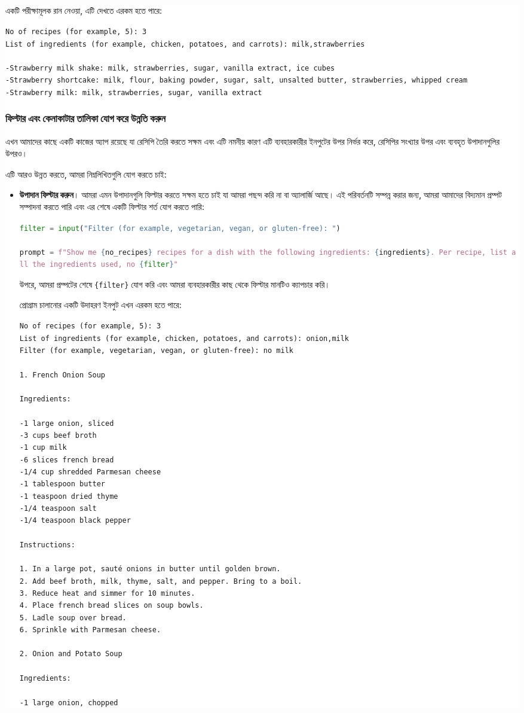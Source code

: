    একটি পরীক্ষামূলক রান নেওয়া, এটি দেখতে এরকম হতে পারে:

   ```output
   No of recipes (for example, 5): 3
   List of ingredients (for example, chicken, potatoes, and carrots): milk,strawberries

   -Strawberry milk shake: milk, strawberries, sugar, vanilla extract, ice cubes
   -Strawberry shortcake: milk, flour, baking powder, sugar, salt, unsalted butter, strawberries, whipped cream
   -Strawberry milk: milk, strawberries, sugar, vanilla extract
   ```

### ফিল্টার এবং কেনাকাটার তালিকা যোগ করে উন্নতি করুন

এখন আমাদের কাছে একটি কাজের অ্যাপ রয়েছে যা রেসিপি তৈরি করতে সক্ষম এবং এটি নমনীয় কারণ এটি ব্যবহারকারীর ইনপুটের উপর নির্ভর করে, রেসিপির সংখ্যার উপর এবং ব্যবহৃত উপাদানগুলির উপরও।

এটি আরও উন্নত করতে, আমরা নিম্নলিখিতগুলি যোগ করতে চাই:

- **উপাদান ফিল্টার করুন**। আমরা এমন উপাদানগুলি ফিল্টার করতে সক্ষম হতে চাই যা আমরা পছন্দ করি না বা অ্যালার্জি আছে। এই পরিবর্তনটি সম্পন্ন করার জন্য, আমরা আমাদের বিদ্যমান প্রম্পট সম্পাদনা করতে পারি এবং এর শেষে একটি ফিল্টার শর্ত যোগ করতে পারি:

  ```python
  filter = input("Filter (for example, vegetarian, vegan, or gluten-free): ")

  prompt = f"Show me {no_recipes} recipes for a dish with the following ingredients: {ingredients}. Per recipe, list all the ingredients used, no {filter}"
  ```

  উপরে, আমরা প্রম্পটের শেষে `{filter}` যোগ করি এবং আমরা ব্যবহারকারীর কাছ থেকে ফিল্টার মানটিও ক্যাপচার করি।

  প্রোগ্রাম চালানোর একটি উদাহরণ ইনপুট এখন এরকম হতে পারে:

  ```output
  No of recipes (for example, 5): 3
  List of ingredients (for example, chicken, potatoes, and carrots): onion,milk
  Filter (for example, vegetarian, vegan, or gluten-free): no milk

  1. French Onion Soup

  Ingredients:

  -1 large onion, sliced
  -3 cups beef broth
  -1 cup milk
  -6 slices french bread
  -1/4 cup shredded Parmesan cheese
  -1 tablespoon butter
  -1 teaspoon dried thyme
  -1/4 teaspoon salt
  -1/4 teaspoon black pepper

  Instructions:

  1. In a large pot, sauté onions in butter until golden brown.
  2. Add beef broth, milk, thyme, salt, and pepper. Bring to a boil.
  3. Reduce heat and simmer for 10 minutes.
  4. Place french bread slices on soup bowls.
  5. Ladle soup over bread.
  6. Sprinkle with Parmesan cheese.

  2. Onion and Potato Soup

  Ingredients:

  -1 large onion, chopped
  ```